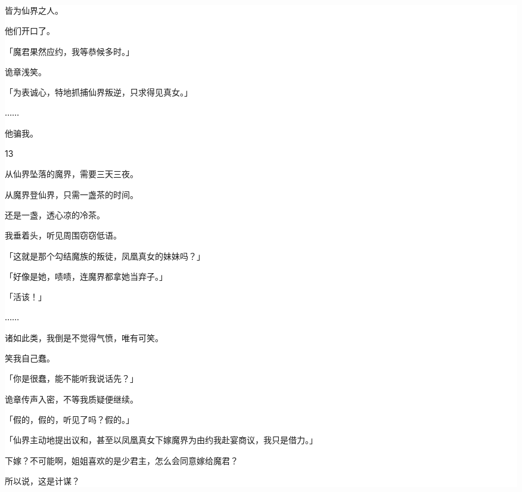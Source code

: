 
皆为仙界之人。


他们开口了。


「魔君果然应约，我等恭候多时。」


诡章浅笑。


「为表诚心，特地抓捕仙界叛逆，只求得见真女。」


……


他骗我。


13


从仙界坠落的魔界，需要三天三夜。


从魔界登仙界，只需一盏茶的时间。


还是一盏，透心凉的冷茶。


我垂着头，听见周围窃窃低语。


「这就是那个勾结魔族的叛徒，凤凰真女的妹妹吗？」


「好像是她，啧啧，连魔界都拿她当弃子。」


「活该！」


……


诸如此类，我倒是不觉得气愤，唯有可笑。


笑我自己蠢。


「你是很蠢，能不能听我说话先？」


诡章传声入密，不等我质疑便继续。


「假的，假的，听见了吗？假的。」


「仙界主动地提出议和，甚至以凤凰真女下嫁魔界为由约我赴宴商议，我只是借力。」


下嫁？不可能啊，姐姐喜欢的是少君主，怎么会同意嫁给魔君？


所以说，这是计谋？

